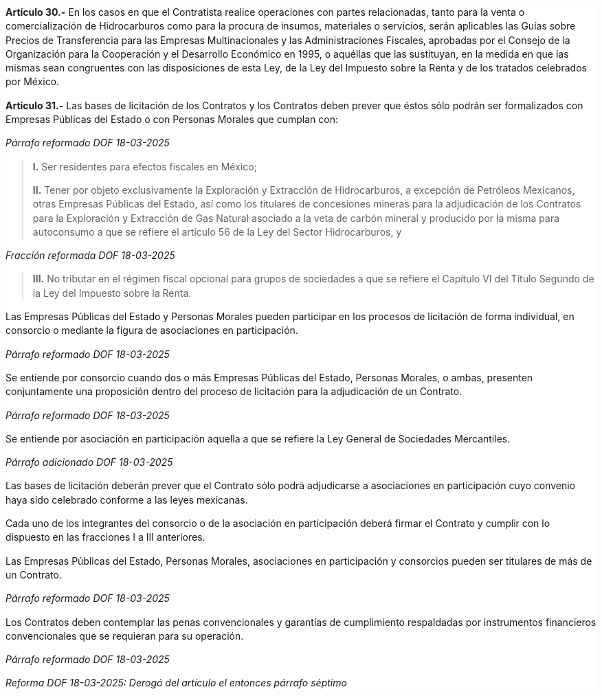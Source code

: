**Artículo 30.-** En los casos en que el Contratista realice operaciones con partes relacionadas, tanto para la venta o comercialización de Hidrocarburos como para la procura de insumos, materiales o servicios, serán aplicables las Guías sobre Precios de Transferencia para las Empresas Multinacionales y las Administraciones Fiscales, aprobadas por el Consejo de la Organización para la Cooperación y el Desarrollo Económico en 1995, o aquéllas que las sustituyan, en la medida en que las mismas sean congruentes con las disposiciones de esta Ley, de la Ley del Impuesto sobre la Renta y de los tratados celebrados por México.

**Artículo 31.-** Las bases de licitación de los Contratos y los Contratos deben prever que éstos sólo podrán ser formalizados con Empresas Públicas del Estado o con Personas Morales que cumplan con:

*Párrafo reformado DOF 18-03-2025*

> **I.** Ser residentes para efectos fiscales en México;
>
> **II.** Tener por objeto exclusivamente la Exploración y Extracción de Hidrocarburos, a excepción de Petróleos Mexicanos, otras Empresas Públicas del Estado, así como los titulares de concesiones mineras para la adjudicación de los Contratos para la Exploración y Extracción de Gas Natural asociado a la veta de carbón mineral y producido por la misma para autoconsumo a que se refiere el artículo 56 de la Ley del Sector Hidrocarburos, y

*Fracción reformada DOF 18-03-2025*

> **III.** No tributar en el régimen fiscal opcional para grupos de sociedades a que se refiere el Capítulo VI del Título Segundo de la Ley del Impuesto sobre la Renta.

Las Empresas Públicas del Estado y Personas Morales pueden participar en los procesos de licitación de forma individual, en consorcio o mediante la figura de asociaciones en participación.

*Párrafo reformado DOF 18-03-2025*

Se entiende por consorcio cuando dos o más Empresas Públicas del Estado, Personas Morales, o ambas, presenten conjuntamente una proposición dentro del proceso de licitación para la adjudicación de un Contrato.

*Párrafo reformado DOF 18-03-2025*

Se entiende por asociación en participación aquella a que se refiere la Ley General de Sociedades Mercantiles.

*Párrafo adicionado DOF 18-03-2025*

Las bases de licitación deberán prever que el Contrato sólo podrá adjudicarse a asociaciones en participación cuyo convenio haya sido celebrado conforme a las leyes mexicanas.

Cada uno de los integrantes del consorcio o de la asociación en participación deberá firmar el Contrato y cumplir con lo dispuesto en las fracciones I a III anteriores.

Las Empresas Públicas del Estado, Personas Morales, asociaciones en participación y consorcios pueden ser titulares de más de un Contrato.

*Párrafo reformado DOF 18-03-2025*

Los Contratos deben contemplar las penas convencionales y garantías de cumplimiento respaldadas por instrumentos financieros convencionales que se requieran para su operación.

*Párrafo reformado DOF 18-03-2025*

*Reforma DOF 18-03-2025: Derogó del artículo el entonces párrafo séptimo*

